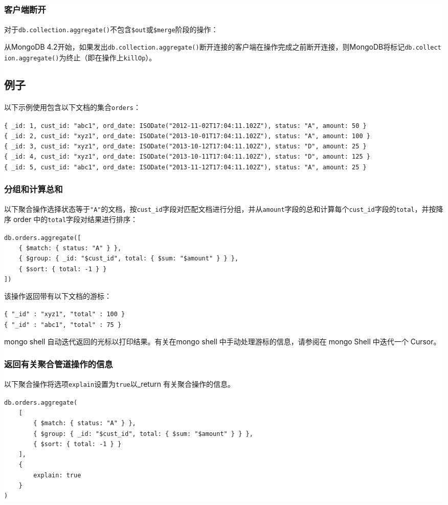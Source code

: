 ### 客户端断开

对于`db.collection.aggregate()`不包含`$out`或`$merge`阶段的操作：

从MongoDB 4.2开始，如果发出`db.collection.aggregate()`断开连接的客户端在操作完成之前断开连接，则MongoDB将标记`db.collection.aggregate()`为终止（即在操作上`killOp`）。

## <span id="examples">例子</span>

以下示例使用包含以下文档的集合`orders`：

```
{ _id: 1, cust_id: "abc1", ord_date: ISODate("2012-11-02T17:04:11.102Z"), status: "A", amount: 50 }
{ _id: 2, cust_id: "xyz1", ord_date: ISODate("2013-10-01T17:04:11.102Z"), status: "A", amount: 100 }
{ _id: 3, cust_id: "xyz1", ord_date: ISODate("2013-10-12T17:04:11.102Z"), status: "D", amount: 25 }
{ _id: 4, cust_id: "xyz1", ord_date: ISODate("2013-10-11T17:04:11.102Z"), status: "D", amount: 125 }
{ _id: 5, cust_id: "abc1", ord_date: ISODate("2013-11-12T17:04:11.102Z"), status: "A", amount: 25 }
```

### 分组和计算总和

以下聚合操作选择状态等于`"A"`的文档，按`cust_id`字段对匹配文档进行分组，并从`amount`字段的总和计算每个`cust_id`字段的`total`，并按降序 order 中的`total`字段对结果进行排序：

```
db.orders.aggregate([
    { $match: { status: "A" } },
    { $group: { _id: "$cust_id", total: { $sum: "$amount" } } },
    { $sort: { total: -1 } }
])
```


该操作返回带有以下文档的游标：

```
{ "_id" : "xyz1", "total" : 100 }
{ "_id" : "abc1", "total" : 75 }
```


mongo shell 自动迭代返回的光标以打印结果。有关在mongo shell 中手动处理游标的信息，请参阅在 mongo Shell 中迭代一个 Cursor。

### <span id="example-aggregate-method-explain-option">返回有关聚合管道操作的信息</span>

以下聚合操作将选项`explain`设置为`true`以_return 有关聚合操作的信息。

```
db.orders.aggregate(
    [
        { $match: { status: "A" } },
        { $group: { _id: "$cust_id", total: { $sum: "$amount" } } },
        { $sort: { total: -1 } }
    ],
    {
        explain: true
    }
)
```
